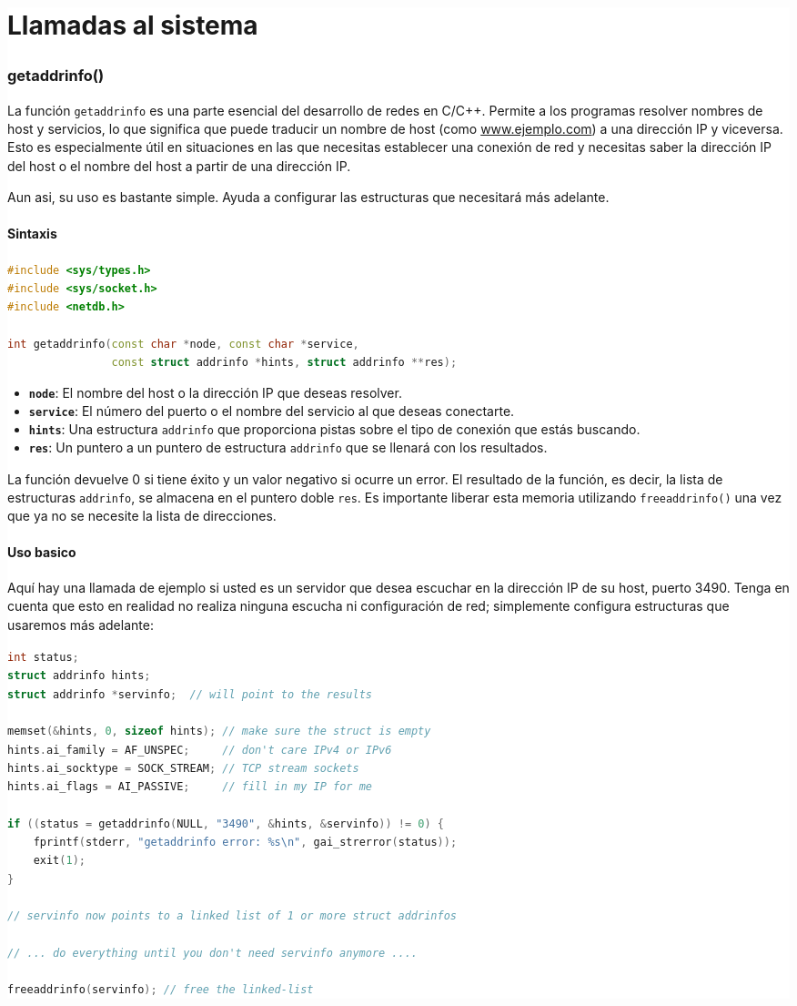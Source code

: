 # Llamadas al sistema

### getaddrinfo()

La función `getaddrinfo` es una parte esencial del desarrollo de redes en C/C++. Permite a los programas resolver nombres de host y servicios, lo que significa que puede traducir un nombre de host (como www.ejemplo.com) a una dirección IP y viceversa. Esto es especialmente útil en situaciones en las que necesitas establecer una conexión de red y necesitas saber la dirección IP del host o el nombre del host a partir de una dirección IP.

Aun asi, su uso es bastante simple. Ayuda a configurar las estructuras que necesitará más adelante.

#### Sintaxis

```cpp
#include <sys/types.h>
#include <sys/socket.h>
#include <netdb.h>

int getaddrinfo(const char *node, const char *service,
                const struct addrinfo *hints, struct addrinfo **res);
```

* **`node`**: El nombre del host o la dirección IP que deseas resolver.
* **`service`**: El número del puerto o el nombre del servicio al que deseas conectarte.
* **`hints`**: Una estructura `addrinfo` que proporciona pistas sobre el tipo de conexión que estás buscando.
* **`res`**: Un puntero a un puntero de estructura `addrinfo` que se llenará con los resultados.

La función devuelve 0 si tiene éxito y un valor negativo si ocurre un error. El resultado de la función, es decir, la lista de estructuras `addrinfo`, se almacena en el puntero doble `res`. Es importante liberar esta memoria utilizando `freeaddrinfo()` una vez que ya no se necesite la lista de direcciones.

#### Uso basico

Aquí hay una llamada de ejemplo si usted es un servidor que desea escuchar en la dirección IP de su host, puerto 3490. Tenga en cuenta que esto en realidad no realiza ninguna escucha ni configuración de red; simplemente configura estructuras que usaremos más adelante:

```cpp
int status;
struct addrinfo hints;
struct addrinfo *servinfo;  // will point to the results

memset(&hints, 0, sizeof hints); // make sure the struct is empty
hints.ai_family = AF_UNSPEC;     // don't care IPv4 or IPv6
hints.ai_socktype = SOCK_STREAM; // TCP stream sockets
hints.ai_flags = AI_PASSIVE;     // fill in my IP for me

if ((status = getaddrinfo(NULL, "3490", &hints, &servinfo)) != 0) {
    fprintf(stderr, "getaddrinfo error: %s\n", gai_strerror(status));
    exit(1);
}

// servinfo now points to a linked list of 1 or more struct addrinfos

// ... do everything until you don't need servinfo anymore ....

freeaddrinfo(servinfo); // free the linked-list
```
